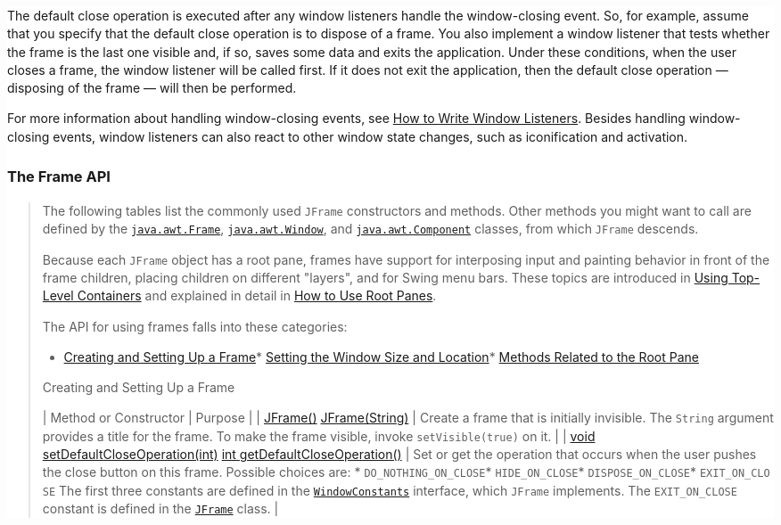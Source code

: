 The default close operation is executed after any
window listeners handle the window-closing event.
So, for example, assume that you specify that the default close
operation is to dispose of a frame.
You also implement a window listener
that tests whether the frame is the last one visible
and, if so, saves some data and exits the application.
Under these conditions,
when the user closes a frame,
the window listener will be called first.
If it does not exit the application,
then the default close operation —
disposing of the frame —
will then be performed.

For more information about handling window-closing events,
see
[How to Write Window Listeners](../events/windowlistener.html).
Besides handling window-closing events,
window listeners can also react to
other window state changes,
such as iconification and activation.

### The Frame API

> The following tables list the commonly used
> `JFrame` constructors and methods.
> Other methods you might want to call
> are defined by the
> [`java.awt.Frame`](http://download.oracle.com/javase/7/docs/api/java/awt/Frame.html),
> [`java.awt.Window`](http://download.oracle.com/javase/7/docs/api/java/awt/Window.html), and
> [`java.awt.Component`](http://download.oracle.com/javase/7/docs/api/java/awt/Component.html) classes,
> from which `JFrame` descends.
>
> Because each `JFrame` object has a root pane,
> frames have support for interposing input and painting behavior
> in front of the frame children, placing children on different "layers",
> and for Swing menu bars.
> These topics are introduced in
> [Using Top-Level Containers](toplevel.html)
> and explained in detail in
> [How to Use Root Panes](rootpane.html).
>
> The API for using frames falls into these categories:
>
> * [Creating and Setting Up a Frame](#creating)* [Setting the Window Size and Location](#sizeplace)* [Methods Related to the Root Pane](#rootpane)
>
> Creating and Setting Up a Frame
>
> | Method or Constructor | Purpose |
> | [JFrame()](http://download.oracle.com/javase/7/docs/api/javax/swing/JFrame.html#JFrame())   [JFrame(String)](http://download.oracle.com/javase/7/docs/api/javax/swing/JFrame.html#JFrame(java.lang.String)) | Create a frame that is initially invisible. The `String` argument provides a title for the frame. To make the frame visible, invoke `setVisible(true)` on it. |
> | [void setDefaultCloseOperation(int)](http://download.oracle.com/javase/7/docs/api/javax/swing/JFrame.html#setDefaultCloseOperation(int))   [int getDefaultCloseOperation()](http://download.oracle.com/javase/7/docs/api/javax/swing/JFrame.html#getDefaultCloseOperation()) | Set or get the operation that occurs when the user pushes the close button on this frame. Possible choices are:  * `DO_NOTHING_ON_CLOSE`* `HIDE_ON_CLOSE`* `DISPOSE_ON_CLOSE`* `EXIT_ON_CLOSE`  The first three constants are defined in the [`WindowConstants`](http://download.oracle.com/javase/7/docs/api/javax/swing/WindowConstants.html) interface, which `JFrame` implements. The `EXIT_ON_CLOSE` constant is defined in the [`JFrame`](http://download.oracle.com/javase/7/docs/api/javax/swing/JFrame.html) class. |